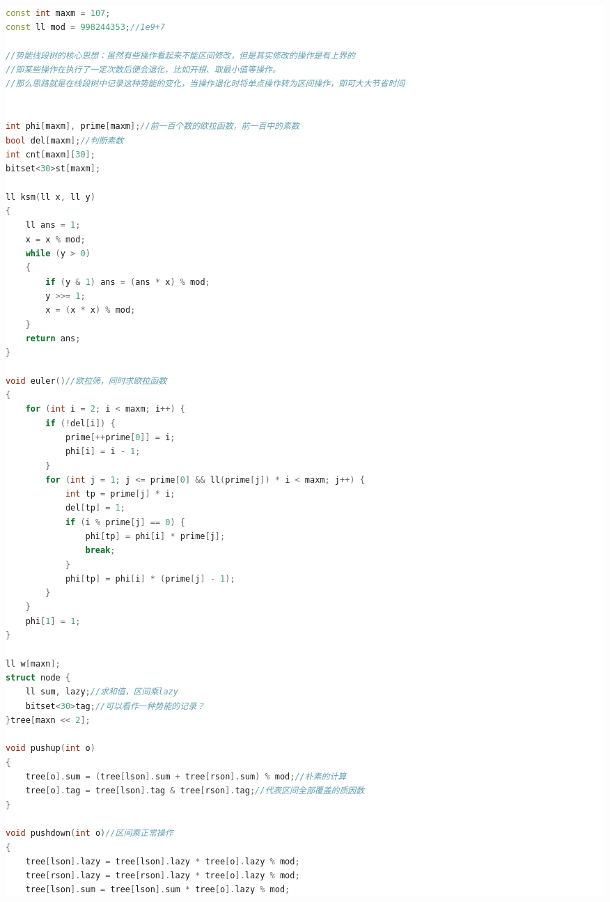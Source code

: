 ```cpp
const int maxm = 107;
const ll mod = 998244353;//1e9+7

//势能线段树的核心思想：虽然有些操作看起来不能区间修改，但是其实修改的操作是有上界的
//即某些操作在执行了一定次数后便会退化，比如开根、取最小值等操作。
//那么思路就是在线段树中记录这种势能的变化，当操作退化时将单点操作转为区间操作，即可大大节省时间


int phi[maxm], prime[maxm];//前一百个数的欧拉函数，前一百中的素数
bool del[maxm];//判断素数
int cnt[maxm][30];
bitset<30>st[maxm];

ll ksm(ll x, ll y)
{
	ll ans = 1;
	x = x % mod;
	while (y > 0)
	{
		if (y & 1) ans = (ans * x) % mod;
		y >>= 1;
		x = (x * x) % mod;
	}
	return ans;
}

void euler()//欧拉筛，同时求欧拉函数
{
	for (int i = 2; i < maxm; i++) {
		if (!del[i]) {
			prime[++prime[0]] = i;
			phi[i] = i - 1;
		}
		for (int j = 1; j <= prime[0] && ll(prime[j]) * i < maxm; j++) {
			int tp = prime[j] * i;
			del[tp] = 1;
			if (i % prime[j] == 0) {
				phi[tp] = phi[i] * prime[j];
				break;
			}
			phi[tp] = phi[i] * (prime[j] - 1);
		}
	}
	phi[1] = 1;
}

ll w[maxn];
struct node {
	ll sum, lazy;//求和值，区间乘lazy
	bitset<30>tag;//可以看作一种势能的记录？
}tree[maxn << 2];

void pushup(int o)
{
	tree[o].sum = (tree[lson].sum + tree[rson].sum) % mod;//朴素的计算
	tree[o].tag = tree[lson].tag & tree[rson].tag;//代表区间全部覆盖的质因数
}

void pushdown(int o)//区间乘正常操作
{
	tree[lson].lazy = tree[lson].lazy * tree[o].lazy % mod;
	tree[rson].lazy = tree[rson].lazy * tree[o].lazy % mod;
	tree[lson].sum = tree[lson].sum * tree[o].lazy % mod;
```